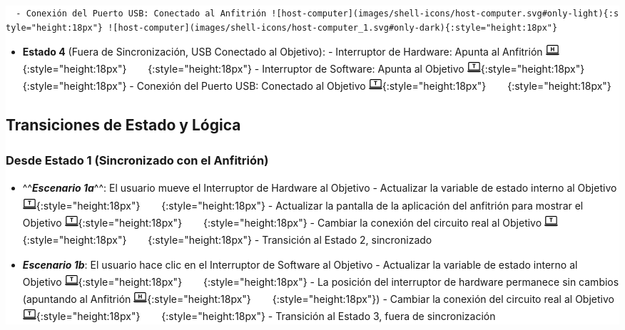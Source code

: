       - Conexión del Puerto USB: Conectado al Anfitrión ![host-computer](images/shell-icons/host-computer.svg#only-light){:style="height:18px"} ![host-computer](images/shell-icons/host-computer_1.svg#only-dark){:style="height:18px"}

- **Estado 4** (Fuera de Sincronización, USB Conectado al Objetivo):
      - Interruptor de Hardware: Apunta al Anfitrión ![host-computer](images/shell-icons/host-computer.svg#only-light){:style="height:18px"} ![host-computer](images/shell-icons/host-computer_1.svg#only-dark){:style="height:18px"}
      - Interruptor de Software: Apunta al Objetivo ![target-computer](images/shell-icons/target-computer.svg#only-light){:style="height:18px"} ![target-computer](images/shell-icons/target-computer_1.svg#only-dark){:style="height:18px"}
      - Conexión del Puerto USB: Conectado al Objetivo ![target-computer](images/shell-icons/target-computer.svg#only-light){:style="height:18px"} ![target-computer](images/shell-icons/target-computer_1.svg#only-dark){:style="height:18px"}

## Transiciones de Estado y Lógica

### Desde **Estado 1** (Sincronizado con el Anfitrión)

- ^^***Escenario 1a***^^: El usuario mueve el Interruptor de Hardware al Objetivo
      - Actualizar la variable de estado interno al Objetivo ![target-computer](images/shell-icons/target-computer.svg#only-light){:style="height:18px"} ![target-computer](images/shell-icons/target-computer_1.svg#only-dark){:style="height:18px"}
      - Actualizar la pantalla de la aplicación del anfitrión para mostrar el Objetivo ![target-computer](images/shell-icons/target-computer.svg#only-light){:style="height:18px"} ![target-computer](images/shell-icons/target-computer_1.svg#only-dark){:style="height:18px"}
      - Cambiar la conexión del circuito real al Objetivo ![target-computer](images/shell-icons/target-computer.svg#only-light){:style="height:18px"} ![target-computer](images/shell-icons/target-computer_1.svg#only-dark){:style="height:18px"}
      - Transición al Estado 2, sincronizado

- ***Escenario 1b***: El usuario hace clic en el Interruptor de Software al Objetivo
      - Actualizar la variable de estado interno al Objetivo ![target-computer](images/shell-icons/target-computer.svg#only-light){:style="height:18px"} ![target-computer](images/shell-icons/target-computer_1.svg#only-dark){:style="height:18px"}
      - La posición del interruptor de hardware permanece sin cambios (apuntando al Anfitrión ![host-computer](images/shell-icons/host-computer.svg#only-light){:style="height:18px"} ![host-computer](images/shell-icons/host-computer_1.svg#only-dark){:style="height:18px"})
      - Cambiar la conexión del circuito real al Objetivo ![target-computer](images/shell-icons/target-computer.svg#only-light){:style="height:18px"} ![target-computer](images/shell-icons/target-computer_1.svg#only-dark){:style="height:18px"}
      - Transición al Estado 3, fuera de sincronización
